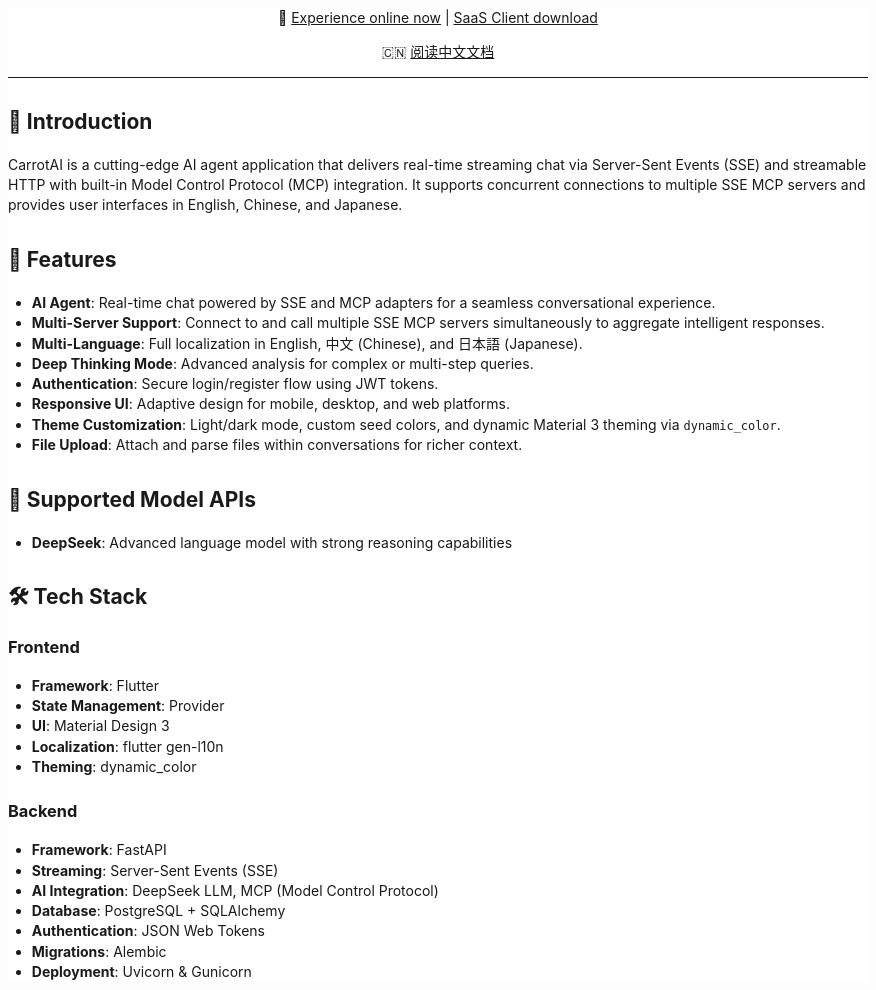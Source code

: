 <p align="center">
  🚀 <a href="https://chat.jintongshu.com/">Experience online now</a>  |  <a href="https://jintongshu.com/download/">SaaS Client download</a>
</p>
<p align="center">
  🇨🇳 <a href="README_zh.md">阅读中文文档</a>
</p>

---

## 🥕 Introduction

CarrotAI is a cutting-edge AI agent application that delivers real-time streaming chat via Server-Sent Events (SSE) and streamable HTTP with built-in Model Control Protocol (MCP) integration. It supports concurrent connections to multiple SSE MCP servers and provides user interfaces in English, Chinese, and Japanese.

## 🚀 Features

- **AI Agent**: Real-time chat powered by SSE and MCP adapters for a seamless conversational experience.
- **Multi-Server Support**: Connect to and call multiple SSE MCP servers simultaneously to aggregate intelligent responses.
- **Multi-Language**: Full localization in English, 中文 (Chinese), and 日本語 (Japanese).
- **Deep Thinking Mode**: Advanced analysis for complex or multi-step queries.
- **Authentication**: Secure login/register flow using JWT tokens.
- **Responsive UI**: Adaptive design for mobile, desktop, and web platforms.
- **Theme Customization**: Light/dark mode, custom seed colors, and dynamic Material 3 theming via `dynamic_color`.
- **File Upload**: Attach and parse files within conversations for richer context.

## 🤖 Supported Model APIs

- **DeepSeek**: Advanced language model with strong reasoning capabilities

## 🛠️ Tech Stack

### Frontend
- **Framework**: Flutter
- **State Management**: Provider
- **UI**: Material Design 3
- **Localization**: flutter gen-l10n
- **Theming**: dynamic_color

### Backend
- **Framework**: FastAPI
- **Streaming**: Server-Sent Events (SSE)
- **AI Integration**: DeepSeek LLM, MCP (Model Control Protocol)
- **Database**: PostgreSQL + SQLAlchemy
- **Authentication**: JSON Web Tokens
- **Migrations**: Alembic
- **Deployment**: Uvicorn & Gunicorn
